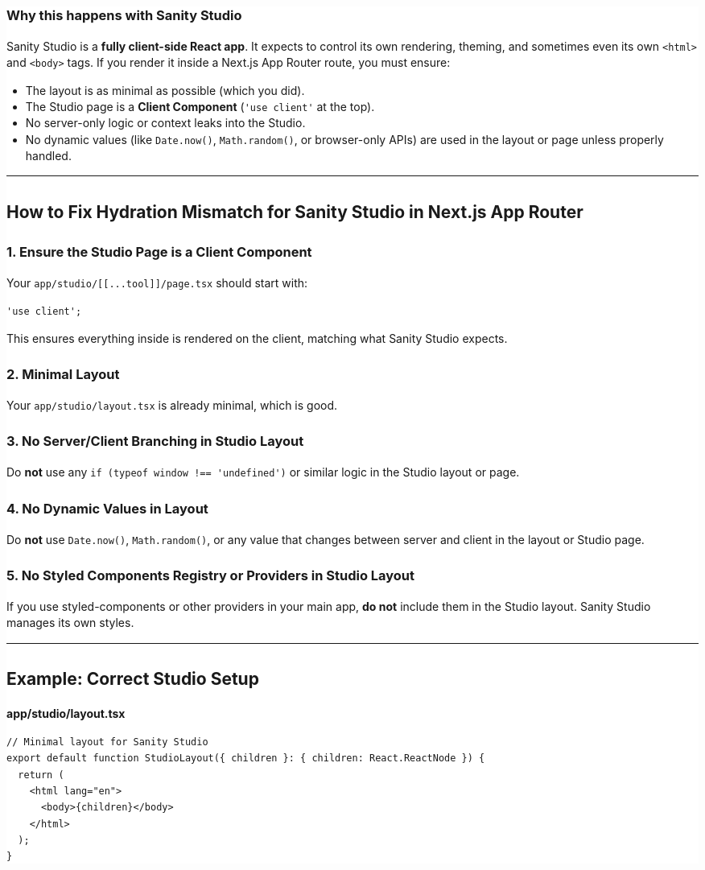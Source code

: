 ### Why this happens with Sanity Studio

Sanity Studio is a **fully client-side React app**. It expects to control its own rendering, theming, and sometimes even its own `<html>` and `<body>` tags. If you render it inside a Next.js App Router route, you must ensure:

- The layout is as minimal as possible (which you did).
- The Studio page is a **Client Component** (`'use client'` at the top).
- No server-only logic or context leaks into the Studio.
- No dynamic values (like `Date.now()`, `Math.random()`, or browser-only APIs) are used in the layout or page unless properly handled.

---

## **How to Fix Hydration Mismatch for Sanity Studio in Next.js App Router**

### 1. **Ensure the Studio Page is a Client Component**

Your `app/studio/[[...tool]]/page.tsx` should start with:

```tsx
'use client';
```

This ensures everything inside is rendered on the client, matching what Sanity Studio expects.

### 2. **Minimal Layout**

Your `app/studio/layout.tsx` is already minimal, which is good.

### 3. **No Server/Client Branching in Studio Layout**

Do **not** use any `if (typeof window !== 'undefined')` or similar logic in the Studio layout or page.

### 4. **No Dynamic Values in Layout**

Do **not** use `Date.now()`, `Math.random()`, or any value that changes between server and client in the layout or Studio page.

### 5. **No Styled Components Registry or Providers in Studio Layout**

If you use styled-components or other providers in your main app, **do not** include them in the Studio layout. Sanity Studio manages its own styles.

---

## **Example: Correct Studio Setup**

**app/studio/layout.tsx**
```tsx
// Minimal layout for Sanity Studio
export default function StudioLayout({ children }: { children: React.ReactNode }) {
  return (
    <html lang="en">
      <body>{children}</body>
    </html>
  );
}
```

